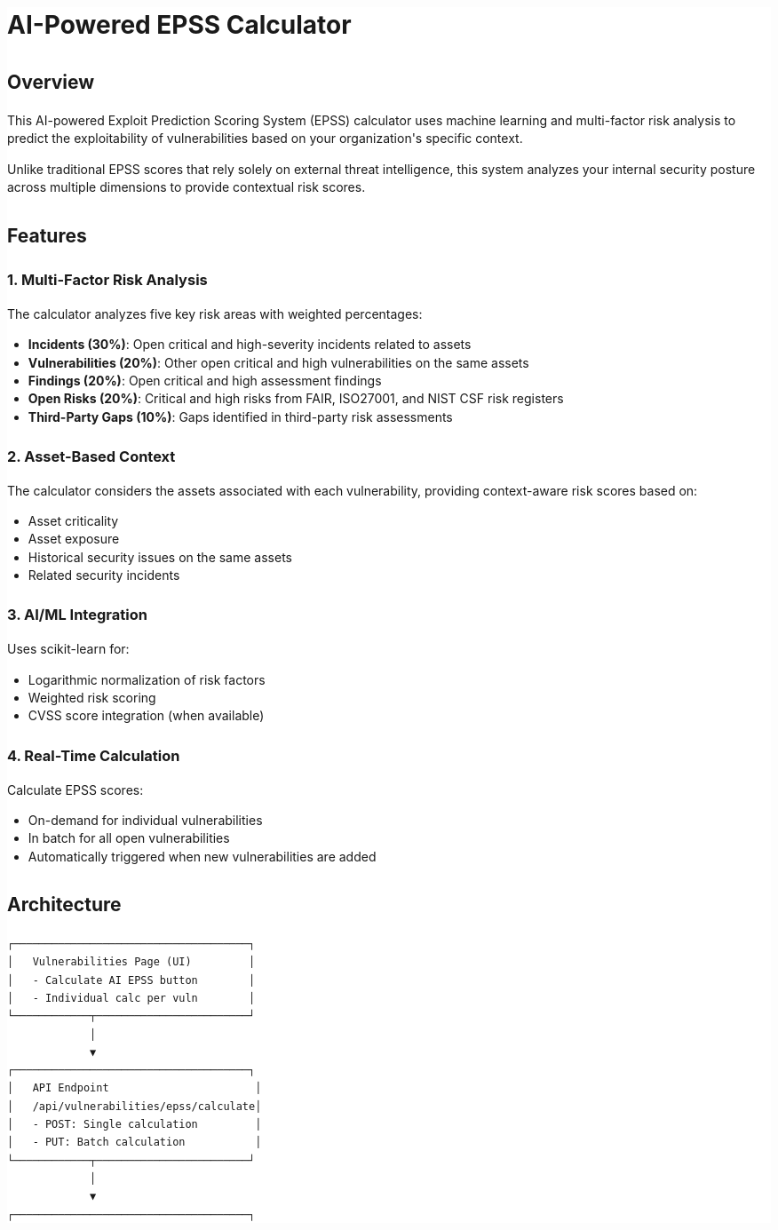 # AI-Powered EPSS Calculator

## Overview

This AI-powered Exploit Prediction Scoring System (EPSS) calculator uses machine learning and multi-factor risk analysis to predict the exploitability of vulnerabilities based on your organization's specific context.

Unlike traditional EPSS scores that rely solely on external threat intelligence, this system analyzes your internal security posture across multiple dimensions to provide contextual risk scores.

## Features

### 1. **Multi-Factor Risk Analysis**
The calculator analyzes five key risk areas with weighted percentages:

- **Incidents (30%)**: Open critical and high-severity incidents related to assets
- **Vulnerabilities (20%)**: Other open critical and high vulnerabilities on the same assets
- **Findings (20%)**: Open critical and high assessment findings
- **Open Risks (20%)**: Critical and high risks from FAIR, ISO27001, and NIST CSF risk registers
- **Third-Party Gaps (10%)**: Gaps identified in third-party risk assessments

### 2. **Asset-Based Context**
The calculator considers the assets associated with each vulnerability, providing context-aware risk scores based on:
- Asset criticality
- Asset exposure
- Historical security issues on the same assets
- Related security incidents

### 3. **AI/ML Integration**
Uses scikit-learn for:
- Logarithmic normalization of risk factors
- Weighted risk scoring
- CVSS score integration (when available)

### 4. **Real-Time Calculation**
Calculate EPSS scores:
- On-demand for individual vulnerabilities
- In batch for all open vulnerabilities
- Automatically triggered when new vulnerabilities are added

## Architecture

```
┌─────────────────────────────────────┐
│   Vulnerabilities Page (UI)         │
│   - Calculate AI EPSS button        │
│   - Individual calc per vuln        │
└────────────┬────────────────────────┘
             │
             ▼
┌─────────────────────────────────────┐
│   API Endpoint                       │
│   /api/vulnerabilities/epss/calculate│
│   - POST: Single calculation         │
│   - PUT: Batch calculation           │
└────────────┬────────────────────────┘
             │
             ▼
┌─────────────────────────────────────┐
```